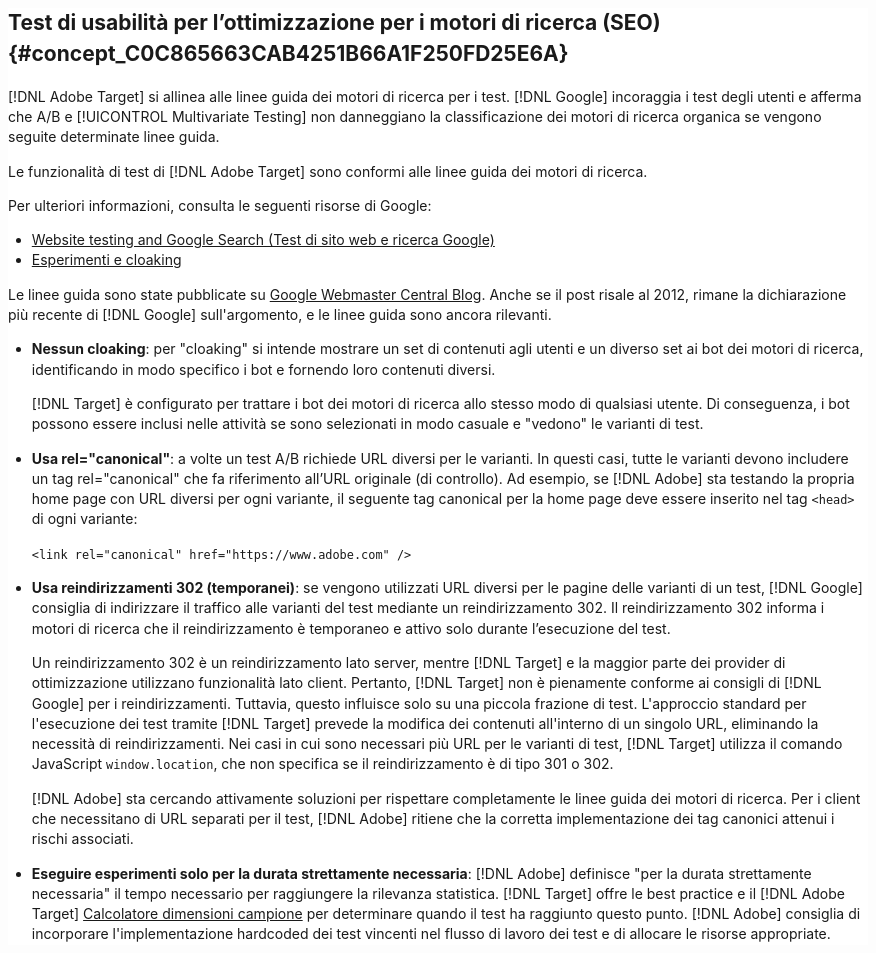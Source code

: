 ## Test di usabilità per l’ottimizzazione per i motori di ricerca (SEO) {#concept_C0C865663CAB4251B66A1F250FD25E6A}

[!DNL Adobe Target] si allinea alle linee guida dei motori di ricerca per i test. [!DNL Google] incoraggia i test degli utenti e afferma che A/B e [!UICONTROL Multivariate Testing] non danneggiano la classificazione dei motori di ricerca organica se vengono seguite determinate linee guida.

Le funzionalità di test di [!DNL Adobe Target] sono conformi alle linee guida dei motori di ricerca.

Per ulteriori informazioni, consulta le seguenti risorse di Google:

* [Website testing and Google Search (Test di sito web e ricerca Google)](https://webmasters.googleblog.com/2012/08/website-testing-google-search.html)
* [Esperimenti e cloaking](https://support.google.com/analytics/answer/12979939?hl)


Le linee guida sono state pubblicate su [Google Webmaster Central Blog](https://webmasters.googleblog.com/2012/08/website-testing-google-search.html). Anche se il post risale al 2012, rimane la dichiarazione più recente di [!DNL Google] sull&#39;argomento, e le linee guida sono ancora rilevanti.

* **Nessun cloaking**: per &quot;cloaking&quot; si intende mostrare un set di contenuti agli utenti e un diverso set ai bot dei motori di ricerca, identificando in modo specifico i bot e fornendo loro contenuti diversi.

  [!DNL Target] è configurato per trattare i bot dei motori di ricerca allo stesso modo di qualsiasi utente. Di conseguenza, i bot possono essere inclusi nelle attività se sono selezionati in modo casuale e &quot;vedono&quot; le varianti di test.

* **Usa rel=&quot;canonical&quot;**: a volte un test A/B richiede URL diversi per le varianti. In questi casi, tutte le varianti devono includere un tag rel=&quot;canonical&quot; che fa riferimento all’URL originale (di controllo). Ad esempio, se [!DNL Adobe] sta testando la propria home page con URL diversi per ogni variante, il seguente tag canonical per la home page deve essere inserito nel tag `<head>` di ogni variante:

  `<link rel="canonical" href="https://www.adobe.com" />`

* **Usa reindirizzamenti 302 (temporanei)**: se vengono utilizzati URL diversi per le pagine delle varianti di un test, [!DNL Google] consiglia di indirizzare il traffico alle varianti del test mediante un reindirizzamento 302. Il reindirizzamento 302 informa i motori di ricerca che il reindirizzamento è temporaneo e attivo solo durante l’esecuzione del test.

  Un reindirizzamento 302 è un reindirizzamento lato server, mentre [!DNL Target] e la maggior parte dei provider di ottimizzazione utilizzano funzionalità lato client. Pertanto, [!DNL Target] non è pienamente conforme ai consigli di [!DNL Google] per i reindirizzamenti. Tuttavia, questo influisce solo su una piccola frazione di test. L&#39;approccio standard per l&#39;esecuzione dei test tramite [!DNL Target] prevede la modifica dei contenuti all&#39;interno di un singolo URL, eliminando la necessità di reindirizzamenti. Nei casi in cui sono necessari più URL per le varianti di test, [!DNL Target] utilizza il comando JavaScript `window.location`, che non specifica se il reindirizzamento è di tipo 301 o 302.

  [!DNL Adobe] sta cercando attivamente soluzioni per rispettare completamente le linee guida dei motori di ricerca. Per i client che necessitano di URL separati per il test, [!DNL Adobe] ritiene che la corretta implementazione dei tag canonici attenui i rischi associati.

* **Eseguire esperimenti solo per la durata strettamente necessaria**: [!DNL Adobe] definisce &quot;per la durata strettamente necessaria&quot; il tempo necessario per raggiungere la rilevanza statistica. [!DNL Target] offre le best practice e il [!DNL Adobe Target] [Calcolatore dimensioni campione](/help/main/c-activities/t-test-ab/sample-size-determination.md#section_6B8725BD704C4AFE939EF2A6B6E834E6) per determinare quando il test ha raggiunto questo punto. [!DNL Adobe] consiglia di incorporare l&#39;implementazione hardcoded dei test vincenti nel flusso di lavoro dei test e di allocare le risorse appropriate.
